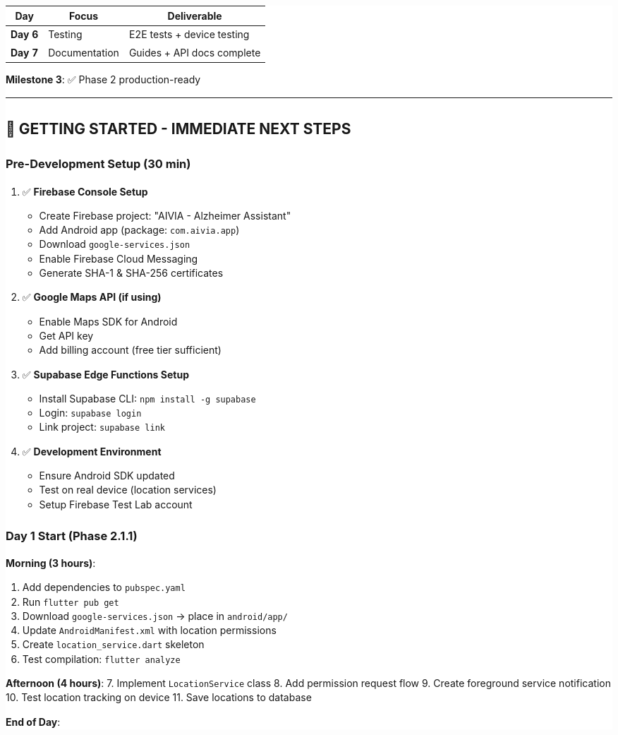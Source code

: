 | Day       | Focus         | Deliverable                |
| --------- | ------------- | -------------------------- |
| **Day 6** | Testing       | E2E tests + device testing |
| **Day 7** | Documentation | Guides + API docs complete |

**Milestone 3**: ✅ Phase 2 production-ready

---

## 🚀 GETTING STARTED - IMMEDIATE NEXT STEPS

### Pre-Development Setup (30 min)

1. ✅ **Firebase Console Setup**

   - Create Firebase project: "AIVIA - Alzheimer Assistant"
   - Add Android app (package: `com.aivia.app`)
   - Download `google-services.json`
   - Enable Firebase Cloud Messaging
   - Generate SHA-1 & SHA-256 certificates

2. ✅ **Google Maps API (if using)**

   - Enable Maps SDK for Android
   - Get API key
   - Add billing account (free tier sufficient)

3. ✅ **Supabase Edge Functions Setup**

   - Install Supabase CLI: `npm install -g supabase`
   - Login: `supabase login`
   - Link project: `supabase link`

4. ✅ **Development Environment**
   - Ensure Android SDK updated
   - Test on real device (location services)
   - Setup Firebase Test Lab account

### Day 1 Start (Phase 2.1.1)

**Morning (3 hours)**:

1. Add dependencies to `pubspec.yaml`
2. Run `flutter pub get`
3. Download `google-services.json` → place in `android/app/`
4. Update `AndroidManifest.xml` with location permissions
5. Create `location_service.dart` skeleton
6. Test compilation: `flutter analyze`

**Afternoon (4 hours)**: 7. Implement `LocationService` class 8. Add permission request flow 9. Create foreground service notification 10. Test location tracking on device 11. Save locations to database

**End of Day**:
